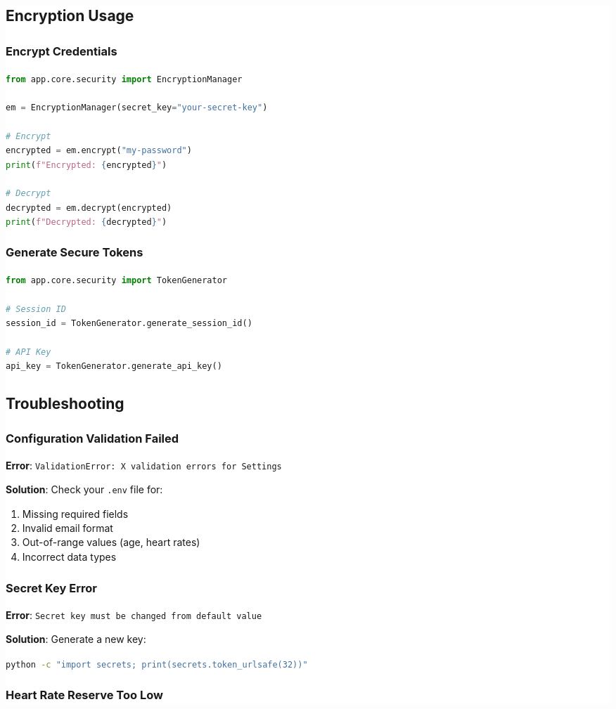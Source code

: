 ## Encryption Usage

### Encrypt Credentials

```python
from app.core.security import EncryptionManager

em = EncryptionManager(secret_key="your-secret-key")

# Encrypt
encrypted = em.encrypt("my-password")
print(f"Encrypted: {encrypted}")

# Decrypt
decrypted = em.decrypt(encrypted)
print(f"Decrypted: {decrypted}")
```

### Generate Secure Tokens

```python
from app.core.security import TokenGenerator

# Session ID
session_id = TokenGenerator.generate_session_id()

# API Key
api_key = TokenGenerator.generate_api_key()
```

## Troubleshooting

### Configuration Validation Failed

**Error**: `ValidationError: X validation errors for Settings`

**Solution**: Check your `.env` file for:
1. Missing required fields
2. Invalid email format
3. Out-of-range values (age, heart rates)
4. Incorrect data types

### Secret Key Error

**Error**: `Secret key must be changed from default value`

**Solution**: Generate a new key:
```bash
python -c "import secrets; print(secrets.token_urlsafe(32))"
```

### Heart Rate Reserve Too Low
